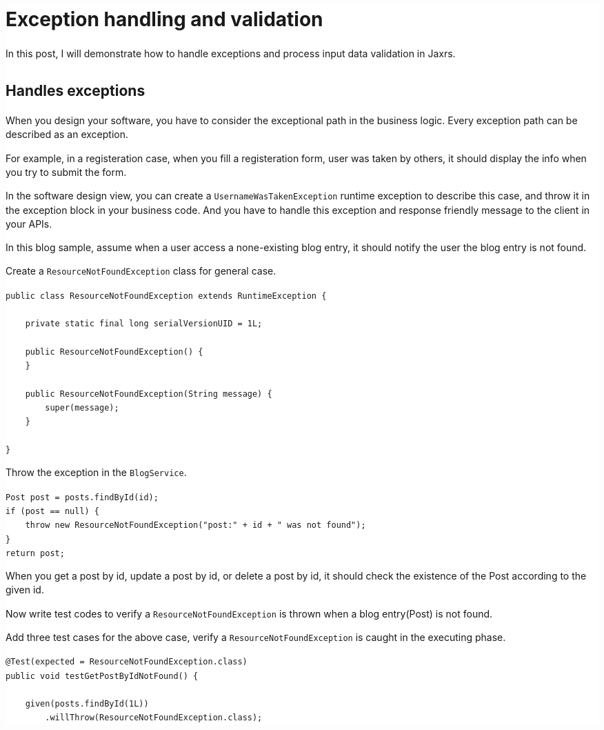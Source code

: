 # Exception handling and validation

In this post, I will demonstrate how to handle exceptions and process input data validation in Jaxrs.

## Handles exceptions

When you design your software, you have to consider the exceptional path in the business logic. Every exception path can be described as an exception.

For example, in a registeration case, when you fill a registeration form, user was taken by others, it should display the info when you try to submit the form. 

In the software design view, you can create a `UsernameWasTakenException` runtime exception to describe this case, and throw it in the exception block in your business code. And you have to handle this exception and response friendly message to the client in your APIs.

In this blog sample, assume when a user access a none-existing blog entry, it should notify the user the blog entry is not found. 

Create a `ResourceNotFoundException` class for general case.

	public class ResourceNotFoundException extends RuntimeException {
		
		private static final long serialVersionUID = 1L;

		public ResourceNotFoundException() {
		}

		public ResourceNotFoundException(String message) {
			super(message);
		}
		
	}
	
Throw the exception in the `BlogService`.

	Post post = posts.findById(id);
	if (post == null) {
		throw new ResourceNotFoundException("post:" + id + " was not found");
	}
	return post;
	
When you get a post by id, update a post by id, or delete a post by id, it should check the existence of the Post according to the given id.

Now write test codes to verify a `ResourceNotFoundException` is thrown when a blog entry(Post) is not found.

Add three test cases for the above case, verify a `ResourceNotFoundException` is caught in the executing phase.

	@Test(expected = ResourceNotFoundException.class)
    public void testGetPostByIdNotFound() {

        given(posts.findById(1L))
            .willThrow(ResourceNotFoundException.class);
